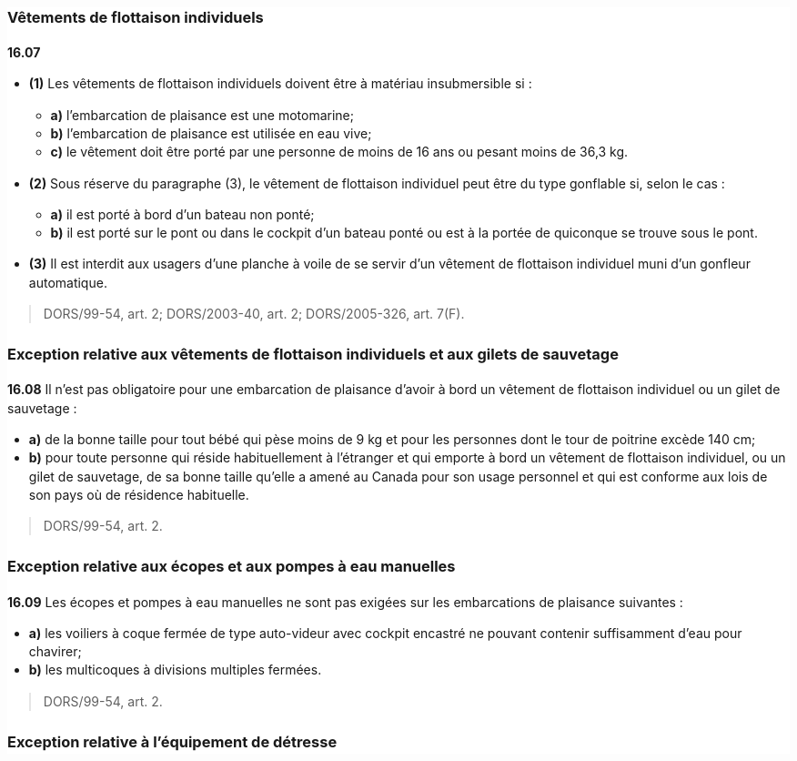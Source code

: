 



### Vêtements de flottaison individuels


**16.07** 

- **(1)** Les vêtements de flottaison individuels doivent être à matériau insubmersible si :
	- **a)** l’embarcation de plaisance est une motomarine;
	- **b)** l’embarcation de plaisance est utilisée en eau vive;
	- **c)** le vêtement doit être porté par une personne de moins de 16 ans ou pesant moins de 36,3 kg.

- **(2)** Sous réserve du paragraphe (3), le vêtement de flottaison individuel peut être du type gonflable si, selon le cas :
	- **a)** il est porté à bord d’un bateau non ponté;
	- **b)** il est porté sur le pont ou dans le cockpit d’un bateau ponté ou est à la portée de quiconque se trouve sous le pont.

- **(3)** Il est interdit aux usagers d’une planche à voile de se servir d’un vêtement de flottaison individuel muni d’un gonfleur automatique.
> DORS/99-54, art. 2; DORS/2003-40, art. 2; DORS/2005-326, art. 7(F).





### Exception relative aux vêtements de flottaison individuels et aux gilets de sauvetage


**16.08** Il n’est pas obligatoire pour une embarcation de plaisance d’avoir à bord un vêtement de flottaison individuel ou un gilet de sauvetage :
- **a)** de la bonne taille pour tout bébé qui pèse moins de 9 kg et pour les personnes dont le tour de poitrine excède 140 cm;
- **b)** pour toute personne qui réside habituellement à l’étranger et qui emporte à bord un vêtement de flottaison individuel, ou un gilet de sauvetage, de sa bonne taille qu’elle a amené au Canada pour son usage personnel et qui est conforme aux lois de son pays où de résidence habituelle.
> DORS/99-54, art. 2.





### Exception relative aux écopes et aux pompes à eau manuelles


**16.09** Les écopes et pompes à eau manuelles ne sont pas exigées sur les embarcations de plaisance suivantes :
- **a)** les voiliers à coque fermée de type auto-videur avec cockpit encastré ne pouvant contenir suffisamment d’eau pour chavirer;
- **b)** les multicoques à divisions multiples fermées.
> DORS/99-54, art. 2.





### Exception relative à l’équipement de détresse
